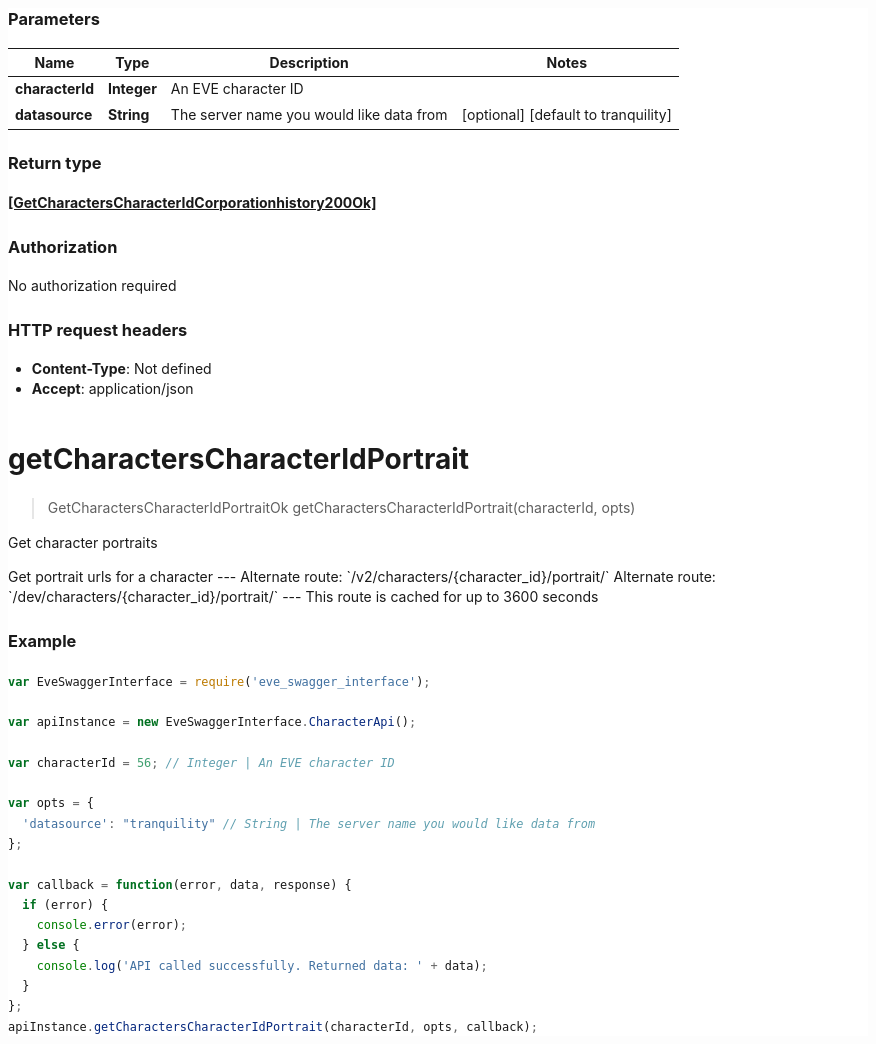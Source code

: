 ### Parameters

Name | Type | Description  | Notes
------------- | ------------- | ------------- | -------------
 **characterId** | **Integer**| An EVE character ID | 
 **datasource** | **String**| The server name you would like data from | [optional] [default to tranquility]

### Return type

[**[GetCharactersCharacterIdCorporationhistory200Ok]**](GetCharactersCharacterIdCorporationhistory200Ok.md)

### Authorization

No authorization required

### HTTP request headers

 - **Content-Type**: Not defined
 - **Accept**: application/json

<a name="getCharactersCharacterIdPortrait"></a>
# **getCharactersCharacterIdPortrait**
> GetCharactersCharacterIdPortraitOk getCharactersCharacterIdPortrait(characterId, opts)

Get character portraits

Get portrait urls for a character  ---  Alternate route: &#x60;/v2/characters/{character_id}/portrait/&#x60;  Alternate route: &#x60;/dev/characters/{character_id}/portrait/&#x60;   ---  This route is cached for up to 3600 seconds

### Example
```javascript
var EveSwaggerInterface = require('eve_swagger_interface');

var apiInstance = new EveSwaggerInterface.CharacterApi();

var characterId = 56; // Integer | An EVE character ID

var opts = { 
  'datasource': "tranquility" // String | The server name you would like data from
};

var callback = function(error, data, response) {
  if (error) {
    console.error(error);
  } else {
    console.log('API called successfully. Returned data: ' + data);
  }
};
apiInstance.getCharactersCharacterIdPortrait(characterId, opts, callback);
```
